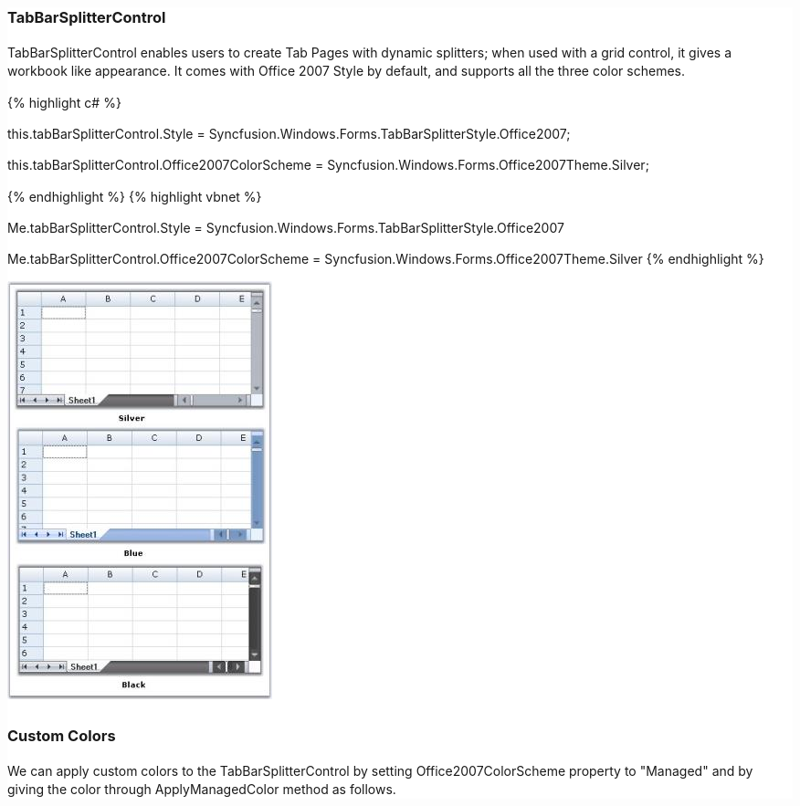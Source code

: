 

### TabBarSplitterControl

TabBarSplitterControl enables users to create Tab Pages with dynamic splitters; when used with a grid control, it gives a workbook like appearance. It comes with Office 2007 Style by default, and supports all the three color schemes.



{% highlight c#  %}

this.tabBarSplitterControl.Style = Syncfusion.Windows.Forms.TabBarSplitterStyle.Office2007;

this.tabBarSplitterControl.Office2007ColorScheme = Syncfusion.Windows.Forms.Office2007Theme.Silver;




{% endhighlight   %}
{% highlight vbnet  %}

Me.tabBarSplitterControl.Style = Syncfusion.Windows.Forms.TabBarSplitterStyle.Office2007

Me.tabBarSplitterControl.Office2007ColorScheme = Syncfusion.Windows.Forms.Office2007Theme.Silver
{% endhighlight   %}

 ![](Virtual-Grids_images/Virtual-Grids_img57.jpeg)





### Custom Colors

We can apply custom colors to the TabBarSplitterControl by setting Office2007ColorScheme property to "Managed" and by giving the color through ApplyManagedColor method as follows.

